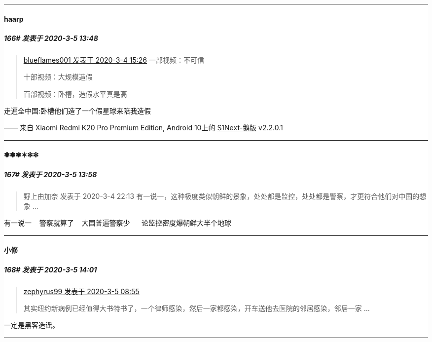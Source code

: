 





*****

####  haarp  
##### 166#       发表于 2020-3-5 13:48



<blockquote><a href="httphttps://bbs.saraba1st.com/2b/forum.php?mod=redirect&amp;goto=findpost&amp;pid=46613922&amp;ptid=1917135" target="_blank">blueflames001 发表于 2020-3-4 15:26</a>
一部视频：不可信

十部视频：大规模造假

百部视频：卧槽，造假水平真是高</blockquote>
走遍全中国:卧槽他们造了一个假星球来陪我造假

—— 来自 Xiaomi Redmi K20 Pro Premium Edition, Android 10上的 [S1Next-鹅版](https://github.com/ykrank/S1-Next/releases) v2.2.0.1







*****

####  ❃✽✾✶✻✼  
##### 167#       发表于 2020-3-5 13:58



<blockquote>野上由加奈 发表于 2020-3-4 22:13
有一说一，这种极度类似朝鲜的景象，处处都是监控，处处都是警察，才更符合他们对中国的想象 ...</blockquote>
有一说一    警察就算了    大国普遍警察少      论监控密度爆朝鲜大半个地球







*****

####  小修  
##### 168#       发表于 2020-3-5 14:01



<blockquote><a href="httphttps://bbs.saraba1st.com/2b/forum.php?mod=redirect&amp;goto=findpost&amp;pid=46621492&amp;ptid=1917135" target="_blank">zephyrus99 发表于 2020-3-5 08:55</a>

其实纽约新病例已经值得大书特书了，一个律师感染，然后一家都感染，开车送他去医院的邻居感染，邻居一家 ...</blockquote>
一定是黑客造谣。







*****
